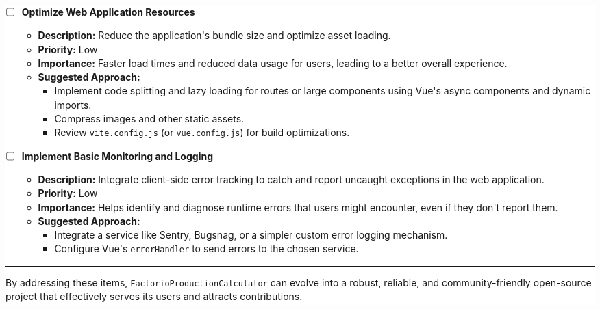 *   [ ] **Optimize Web Application Resources**
    *   **Description:** Reduce the application's bundle size and optimize asset loading.
    *   **Priority:** Low
    *   **Importance:** Faster load times and reduced data usage for users, leading to a better overall experience.
    *   **Suggested Approach:**
        *   Implement code splitting and lazy loading for routes or large components using Vue's async components and dynamic imports.
        *   Compress images and other static assets.
        *   Review `vite.config.js` (or `vue.config.js`) for build optimizations.

*   [ ] **Implement Basic Monitoring and Logging**
    *   **Description:** Integrate client-side error tracking to catch and report uncaught exceptions in the web application.
    *   **Priority:** Low
    *   **Importance:** Helps identify and diagnose runtime errors that users might encounter, even if they don't report them.
    *   **Suggested Approach:**
        *   Integrate a service like Sentry, Bugsnag, or a simpler custom error logging mechanism.
        *   Configure Vue's `errorHandler` to send errors to the chosen service.

---

By addressing these items, `FactorioProductionCalculator` can evolve into a robust, reliable, and community-friendly open-source project that effectively serves its users and attracts contributions.